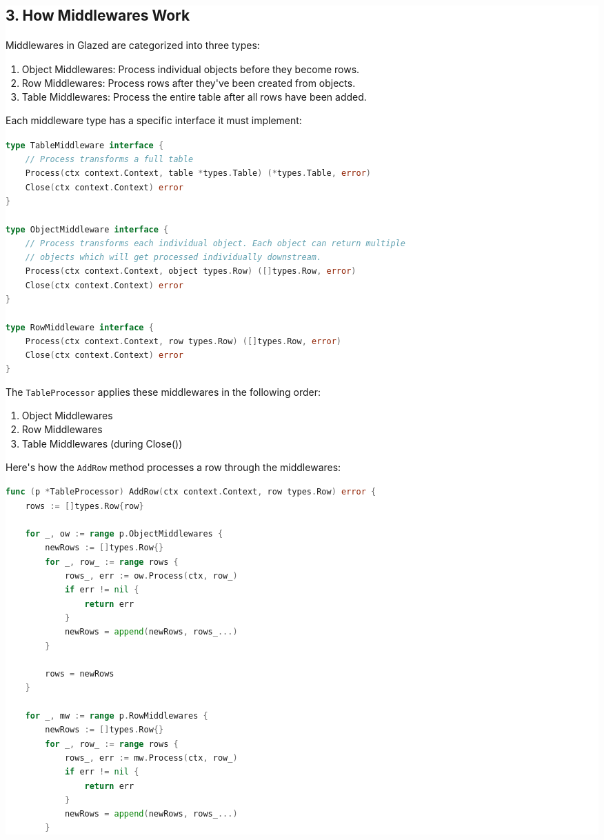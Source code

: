 
## 3. How Middlewares Work

Middlewares in Glazed are categorized into three types:

1. Object Middlewares: Process individual objects before they become rows.
2. Row Middlewares: Process rows after they've been created from objects.
3. Table Middlewares: Process the entire table after all rows have been added.

Each middleware type has a specific interface it must implement:


```8:24:glazed/pkg/middlewares/mod.go
type TableMiddleware interface {
	// Process transforms a full table
	Process(ctx context.Context, table *types.Table) (*types.Table, error)
	Close(ctx context.Context) error
}

type ObjectMiddleware interface {
	// Process transforms each individual object. Each object can return multiple
	// objects which will get processed individually downstream.
	Process(ctx context.Context, object types.Row) ([]types.Row, error)
	Close(ctx context.Context) error
}

type RowMiddleware interface {
	Process(ctx context.Context, row types.Row) ([]types.Row, error)
	Close(ctx context.Context) error
}
```


The `TableProcessor` applies these middlewares in the following order:

1. Object Middlewares
2. Row Middlewares
3. Table Middlewares (during Close())

Here's how the `AddRow` method processes a row through the middlewares:


```113:149:glazed/pkg/middlewares/processor.go
func (p *TableProcessor) AddRow(ctx context.Context, row types.Row) error {
	rows := []types.Row{row}

	for _, ow := range p.ObjectMiddlewares {
		newRows := []types.Row{}
		for _, row_ := range rows {
			rows_, err := ow.Process(ctx, row_)
			if err != nil {
				return err
			}
			newRows = append(newRows, rows_...)
		}

		rows = newRows
	}

	for _, mw := range p.RowMiddlewares {
		newRows := []types.Row{}
		for _, row_ := range rows {
			rows_, err := mw.Process(ctx, row_)
			if err != nil {
				return err
			}
			newRows = append(newRows, rows_...)
		}
```